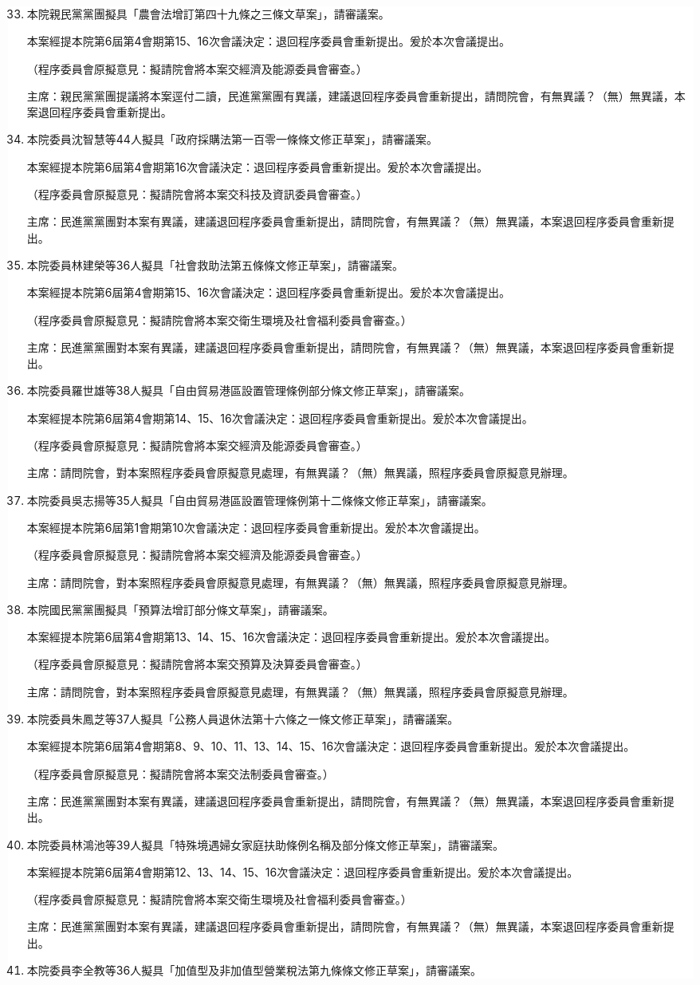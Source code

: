 33. 本院親民黨黨團擬具「農會法增訂第四十九條之三條文草案」，請審議案。

    本案經提本院第6屆第4會期第15、16次會議決定：退回程序委員會重新提出。爰於本次會議提出。

    （程序委員會原擬意見：擬請院會將本案交經濟及能源委員會審查。）

    主席：親民黨黨團提議將本案逕付二讀，民進黨黨團有異議，建議退回程序委員會重新提出，請問院會，有無異議？（無）無異議，本案退回程序委員會重新提出。

34. 本院委員沈智慧等44人擬具「政府採購法第一百零一條條文修正草案」，請審議案。

    本案經提本院第6屆第4會期第16次會議決定：退回程序委員會重新提出。爰於本次會議提出。

    （程序委員會原擬意見：擬請院會將本案交科技及資訊委員會審查。）

    主席：民進黨黨團對本案有異議，建議退回程序委員會重新提出，請問院會，有無異議？（無）無異議，本案退回程序委員會重新提出。

35. 本院委員林建榮等36人擬具「社會救助法第五條條文修正草案」，請審議案。

    本案經提本院第6屆第4會期第15、16次會議決定：退回程序委員會重新提出。爰於本次會議提出。

    （程序委員會原擬意見：擬請院會將本案交衛生環境及社會福利委員會審查。）

    主席：民進黨黨團對本案有異議，建議退回程序委員會重新提出，請問院會，有無異議？（無）無異議，本案退回程序委員會重新提出。

36. 本院委員羅世雄等38人擬具「自由貿易港區設置管理條例部分條文修正草案」，請審議案。

    本案經提本院第6屆第4會期第14、15、16次會議決定：退回程序委員會重新提出。爰於本次會議提出。

    （程序委員會原擬意見：擬請院會將本案交經濟及能源委員會審查。）

    主席：請問院會，對本案照程序委員會原擬意見處理，有無異議？（無）無異議，照程序委員會原擬意見辦理。

37. 本院委員吳志揚等35人擬具「自由貿易港區設置管理條例第十二條條文修正草案」，請審議案。

    本案經提本院第6屆第1會期第10次會議決定：退回程序委員會重新提出。爰於本次會議提出。

    （程序委員會原擬意見：擬請院會將本案交經濟及能源委員會審查。）

    主席：請問院會，對本案照程序委員會原擬意見處理，有無異議？（無）無異議，照程序委員會原擬意見辦理。

38. 本院國民黨黨團擬具「預算法增訂部分條文草案」，請審議案。

    本案經提本院第6屆第4會期第13、14、15、16次會議決定：退回程序委員會重新提出。爰於本次會議提出。

    （程序委員會原擬意見：擬請院會將本案交預算及決算委員會審查。）

    主席：請問院會，對本案照程序委員會原擬意見處理，有無異議？（無）無異議，照程序委員會原擬意見辦理。

39. 本院委員朱鳳芝等37人擬具「公務人員退休法第十六條之一條文修正草案」，請審議案。

    本案經提本院第6屆第4會期第8、9、10、11、13、14、15、16次會議決定：退回程序委員會重新提出。爰於本次會議提出。

    （程序委員會原擬意見：擬請院會將本案交法制委員會審查。）

    主席：民進黨黨團對本案有異議，建議退回程序委員會重新提出，請問院會，有無異議？（無）無異議，本案退回程序委員會重新提出。

40. 本院委員林鴻池等39人擬具「特殊境遇婦女家庭扶助條例名稱及部分條文修正草案」，請審議案。

    本案經提本院第6屆第4會期第12、13、14、15、16次會議決定：退回程序委員會重新提出。爰於本次會議提出。

    （程序委員會原擬意見：擬請院會將本案交衛生環境及社會福利委員會審查。）

    主席：民進黨黨團對本案有異議，建議退回程序委員會重新提出，請問院會，有無異議？（無）無異議，本案退回程序委員會重新提出。

41. 本院委員李全教等36人擬具「加值型及非加值型營業稅法第九條條文修正草案」，請審議案。
